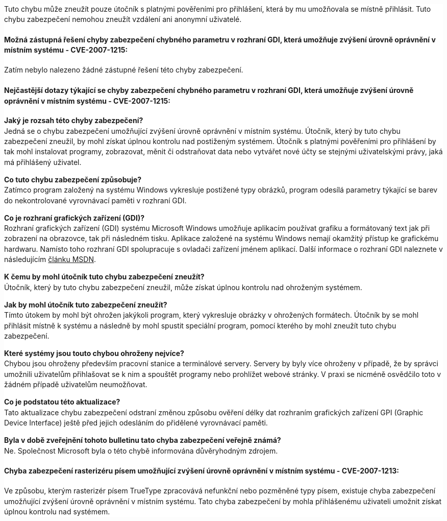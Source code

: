 Tuto chybu může zneužít pouze útočník s platnými pověřeními pro přihlášení, která by mu umožňovala se místně přihlásit. Tuto chybu zabezpečení nemohou zneužít vzdálení ani anonymní uživatelé.

#### Možná zástupná řešení chyby zabezpečení chybného parametru v rozhraní GDI, která umožňuje zvýšení úrovně oprávnění v místním systému - CVE-2007-1215:

Zatím nebylo nalezeno žádné zástupné řešení této chyby zabezpečení.

#### Nejčastější dotazy týkající se chyby zabezpečení chybného parametru v rozhraní GDI, která umožňuje zvýšení úrovně oprávnění v místním systému - CVE-2007-1215:

**Jaký je rozsah této chyby zabezpečení?**  
Jedná se o chybu zabezpečení umožňující zvýšení úrovně oprávnění v místním systému. Útočník, který by tuto chybu zabezpečení zneužil, by mohl získat úplnou kontrolu nad postiženým systémem. Útočník s platnými pověřeními pro přihlášení by tak mohl instalovat programy, zobrazovat, měnit či odstraňovat data nebo vytvářet nové účty se stejnými uživatelskými právy, jaká má přihlášený uživatel.

**Co tuto chybu zabezpečení způsobuje?**  
Zatímco program založený na systému Windows vykresluje postižené typy obrázků, program odesílá parametry týkající se barev do nekontrolované vyrovnávací paměti v rozhraní GDI.

**Co je rozhraní grafických zařízení (GDI)?**  
Rozhraní grafických zařízení (GDI) systému Microsoft Windows umožňuje aplikacím používat grafiku a formátovaný text jak při zobrazení na obrazovce, tak při následném tisku. Aplikace založené na systému Windows nemají okamžitý přístup ke grafickému hardwaru. Namísto toho rozhraní GDI spolupracuje s ovladači zařízení jménem aplikací. Další informace o rozhraní GDI naleznete v následujícím [článku MSDN](http://msdn.microsoft.com/library/default.asp?url=/library/en-us/gdi/wingdistart_9ezp.asp).

**K čemu by mohl útočník tuto chybu zabezpečení zneužít?**  
Útočník, který by tuto chybu zabezpečení zneužil, může získat úplnou kontrolu nad ohroženým systémem.

**Jak by mohl útočník tuto zabezpečení zneužít?**  
Tímto útokem by mohl být ohrožen jakýkoli program, který vykresluje obrázky v ohrožených formátech. Útočník by se mohl přihlásit místně k systému a následně by mohl spustit speciální program, pomocí kterého by mohl zneužít tuto chybu zabezpečení.

**Které systémy jsou touto chybou ohroženy nejvíce?**  
Chybou jsou ohroženy především pracovní stanice a terminálové servery. Servery by byly více ohroženy v případě, že by správci umožnili uživatelům přihlašovat se k nim a spouštět programy nebo prohlížet webové stránky. V praxi se nicméně osvědčilo toto v žádném případě uživatelům neumožňovat.

**Co je podstatou této aktualizace?**  
Tato aktualizace chybu zabezpečení odstraní změnou způsobu ověření délky dat rozhraním grafických zařízení GPI (Graphic Device Interface) ještě před jejich odesláním do přidělené vyrovnávací paměti.

**Byla v době zveřejnění tohoto bulletinu tato chyba zabezpečení veřejně známá?**  
Ne. Společnost Microsoft byla o této chybě informována důvěryhodným zdrojem.

#### Chyba zabezpečení rasterizéru písem umožňující zvýšení úrovně oprávnění v místním systému - CVE-2007-1213:

Ve způsobu, kterým rasterizér písem TrueType zpracovává nefunkční nebo pozměněné typy písem, existuje chyba zabezpečení umožňující zvýšení úrovně oprávnění v místním systému. Tato chyba zabezpečení by mohla přihlášenému uživateli umožnit získat úplnou kontrolu nad systémem.
